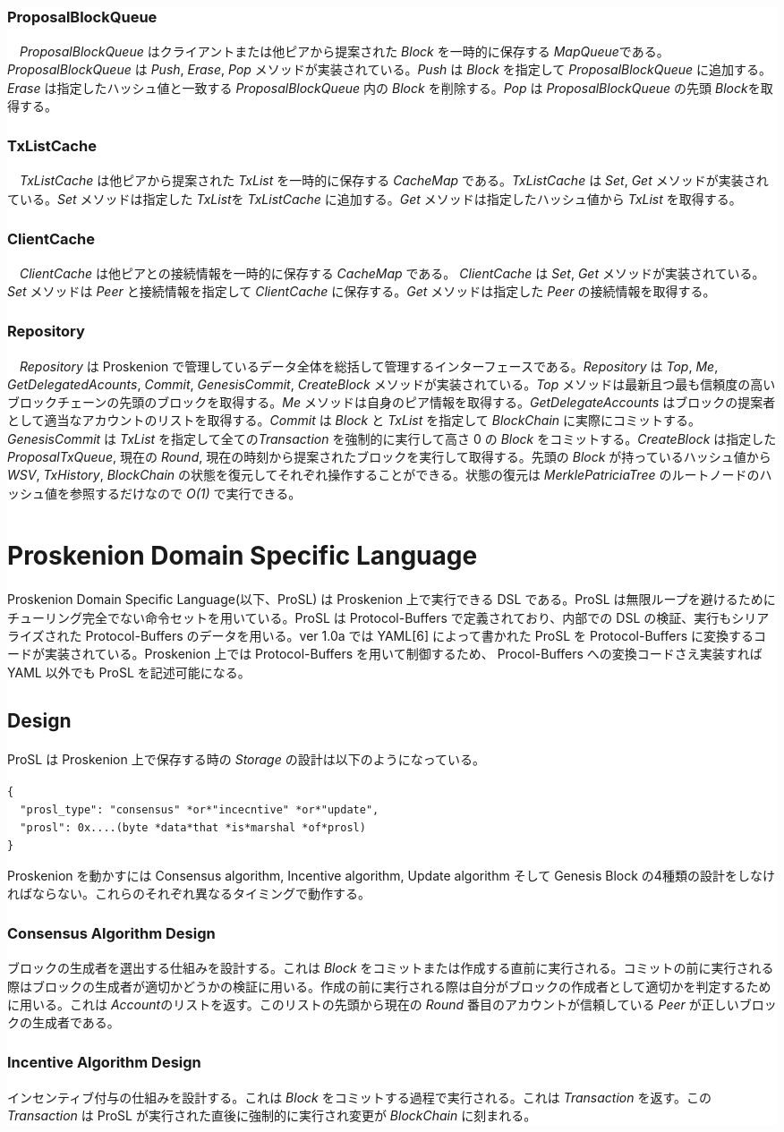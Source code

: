 ### ProposalBlockQueue
　*ProposalBlockQueue* はクライアントまたは他ピアから提案された *Block* を一時的に保存する *MapQueue*である。*ProposalBlockQueue* は *Push*, *Erase*, *Pop* メソッドが実装されている。*Push* は *Block* を指定して *ProposalBlockQueue* に追加する。*Erase* は指定したハッシュ値と一致する *ProposalBlockQueue* 内の *Block* を削除する。*Pop* は *ProposalBlockQueue* の先頭 *Block*を取得する。

### TxListCache
　*TxListCache* は他ピアから提案された *TxList* を一時的に保存する *CacheMap* である。*TxListCache* は *Set*, *Get* メソッドが実装されている。*Set* メソッドは指定した *TxList*を *TxListCache* に追加する。*Get* メソッドは指定したハッシュ値から *TxList* を取得する。

### ClientCache
　*ClientCache* は他ピアとの接続情報を一時的に保存する *CacheMap* である。 *ClientCache* は *Set*, *Get* メソッドが実装されている。*Set* メソッドは *Peer* と接続情報を指定して *ClientCache* に保存する。*Get* メソッドは指定した *Peer* の接続情報を取得する。

### Repository
　*Repository* は Proskenion で管理しているデータ全体を総括して管理するインターフェースである。*Repository* は *Top*, *Me*, *GetDelegatedAcounts*, *Commit*, *GenesisCommit*, *CreateBlock* メソッドが実装されている。*Top* メソッドは最新且つ最も信頼度の高いブロックチェーンの先頭のブロックを取得する。*Me* メソッドは自身のピア情報を取得する。*GetDelegateAccounts* はブロックの提案者として適当なアカウントのリストを取得する。*Commit* は *Block* と *TxList* を指定して *BlockChain* に実際にコミットする。*GenesisCommit* は *TxList* を指定して全ての*Transaction* を強制的に実行して高さ 0 の *Block* をコミットする。*CreateBlock* は指定した *ProposalTxQueue*, 現在の *Round*, 現在の時刻から提案されたブロックを実行して取得する。先頭の *Block* が持っているハッシュ値から *WSV*, *TxHistory*, *BlockChain* の状態を復元してそれぞれ操作することができる。状態の復元は *MerklePatriciaTree* のルートノードのハッシュ値を参照するだけなので *O(1)* で実行できる。

# Proskenion Domain Specific Language

Proskenion Domain Specific Language(以下、ProSL) は Proskenion 上で実行できる DSL である。ProSL は無限ループを避けるためにチューリング完全でない命令セットを用いている。ProSL は Protocol-Buffers で定義されており、内部での DSL の検証、実行もシリアライズされた Protocol-Buffers のデータを用いる。ver 1.0a では YAML[6] によって書かれた ProSL を Protocol-Buffers に変換するコードが実装されている。Proskenion 上では Protocol-Buffers を用いて制御するため、 Procol-Buffers への変換コードさえ実装すれば YAML 以外でも ProSL を記述可能になる。

## Design

ProSL は Proskenion 上で保存する時の *Storage* の設計は以下のようになっている。

    {
      "prosl_type": "consensus" *or*"incecntive" *or*"update",
      "prosl": 0x....(byte *data*that *is*marshal *of*prosl)
    }

Proskenion を動かすには Consensus algorithm, Incentive algorithm, Update algorithm そして Genesis Block の4種類の設計をしなければならない。これらのそれぞれ異なるタイミングで動作する。 

### Consensus Algorithm Design
ブロックの生成者を選出する仕組みを設計する。これは *Block* をコミットまたは作成する直前に実行される。コミットの前に実行される際はブロックの生成者が適切かどうかの検証に用いる。作成の前に実行される際は自分がブロックの作成者として適切かを判定するために用いる。これは *Account*のリストを返す。このリストの先頭から現在の *Round* 番目のアカウントが信頼している *Peer* が正しいブロックの生成者である。

### Incentive Algorithm Design
インセンティブ付与の仕組みを設計する。これは *Block* をコミットする過程で実行される。これは *Transaction* を返す。この *Transaction* は ProSL が実行された直後に強制的に実行され変更が *BlockChain* に刻まれる。
